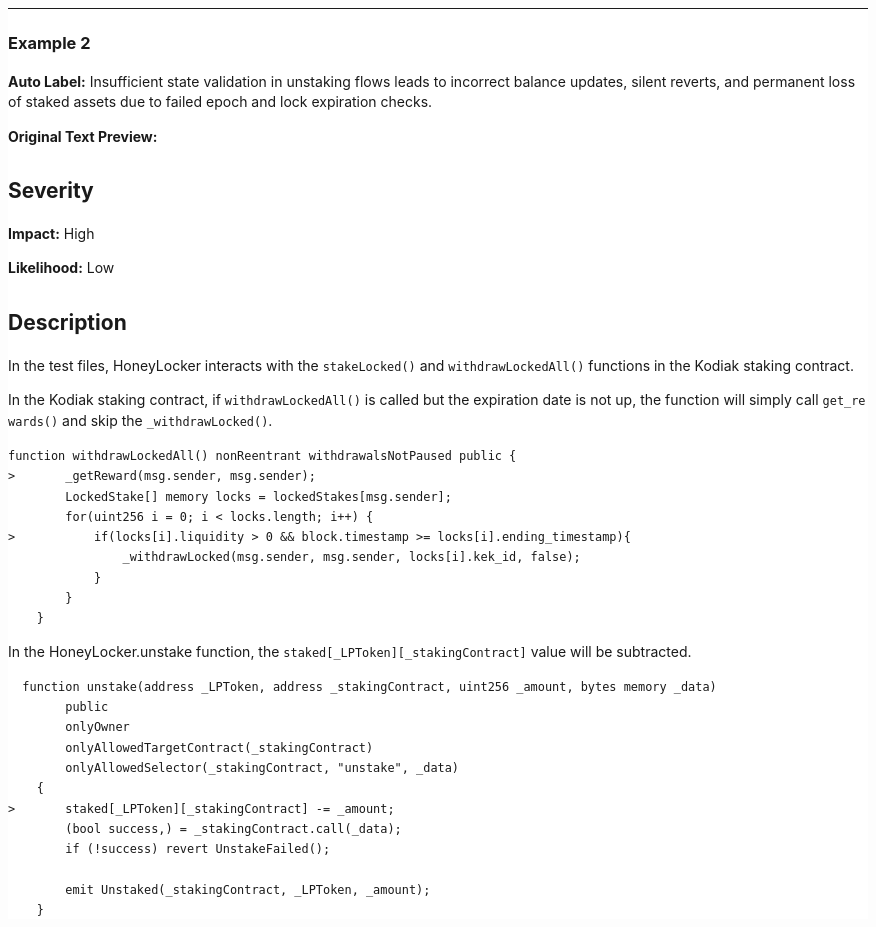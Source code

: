 ```diff
```

---
### Example 2

**Auto Label:** Insufficient state validation in unstaking flows leads to incorrect balance updates, silent reverts, and permanent loss of staked assets due to failed epoch and lock expiration checks.  

**Original Text Preview:**

## Severity

**Impact:** High

**Likelihood:** Low

## Description

In the test files, HoneyLocker interacts with the `stakeLocked()` and `withdrawLockedAll()` functions in the Kodiak staking contract.

In the Kodiak staking contract, if `withdrawLockedAll()` is called but the expiration date is not up, the function will simply call `get_rewards()` and skip the `_withdrawLocked()`.

```
function withdrawLockedAll() nonReentrant withdrawalsNotPaused public {
>       _getReward(msg.sender, msg.sender);
        LockedStake[] memory locks = lockedStakes[msg.sender];
        for(uint256 i = 0; i < locks.length; i++) {
>           if(locks[i].liquidity > 0 && block.timestamp >= locks[i].ending_timestamp){
                _withdrawLocked(msg.sender, msg.sender, locks[i].kek_id, false);
            }
        }
    }
```

In the HoneyLocker.unstake function, the `staked[_LPToken][_stakingContract]` value will be subtracted.

```
  function unstake(address _LPToken, address _stakingContract, uint256 _amount, bytes memory _data)
        public
        onlyOwner
        onlyAllowedTargetContract(_stakingContract)
        onlyAllowedSelector(_stakingContract, "unstake", _data)
    {
>       staked[_LPToken][_stakingContract] -= _amount;
        (bool success,) = _stakingContract.call(_data);
        if (!success) revert UnstakeFailed();

        emit Unstaked(_stakingContract, _LPToken, _amount);
    }
```
